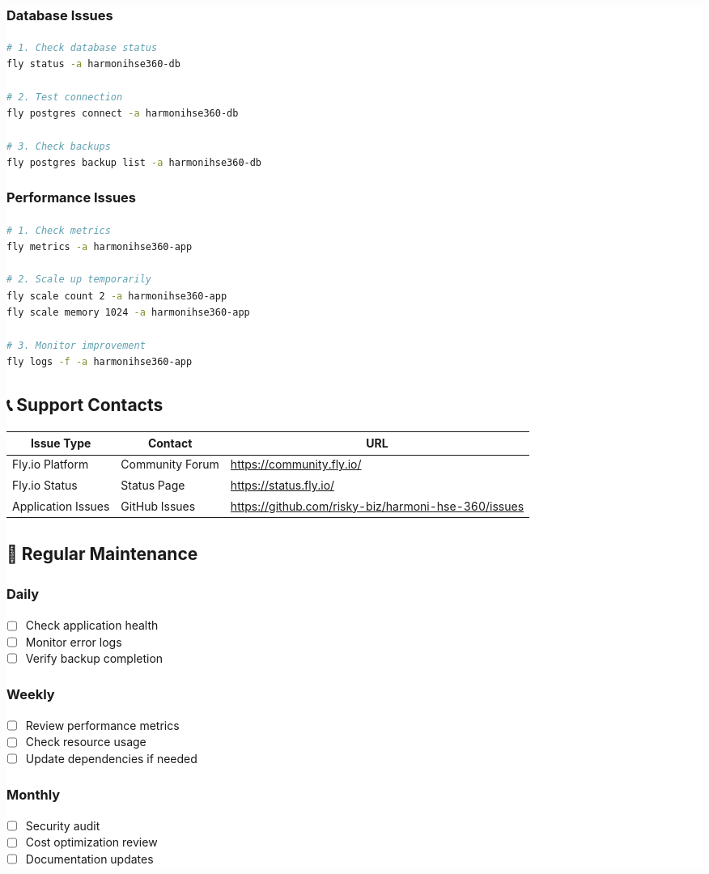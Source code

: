 ### Database Issues
```bash
# 1. Check database status
fly status -a harmonihse360-db

# 2. Test connection
fly postgres connect -a harmonihse360-db

# 3. Check backups
fly postgres backup list -a harmonihse360-db
```

### Performance Issues
```bash
# 1. Check metrics
fly metrics -a harmonihse360-app

# 2. Scale up temporarily
fly scale count 2 -a harmonihse360-app
fly scale memory 1024 -a harmonihse360-app

# 3. Monitor improvement
fly logs -f -a harmonihse360-app
```

## 📞 Support Contacts

| Issue Type | Contact | URL |
|------------|---------|-----|
| Fly.io Platform | Community Forum | https://community.fly.io/ |
| Fly.io Status | Status Page | https://status.fly.io/ |
| Application Issues | GitHub Issues | https://github.com/risky-biz/harmoni-hse-360/issues |

## 🔄 Regular Maintenance

### Daily
- [ ] Check application health
- [ ] Monitor error logs
- [ ] Verify backup completion

### Weekly
- [ ] Review performance metrics
- [ ] Check resource usage
- [ ] Update dependencies if needed

### Monthly
- [ ] Security audit
- [ ] Cost optimization review
- [ ] Documentation updates
